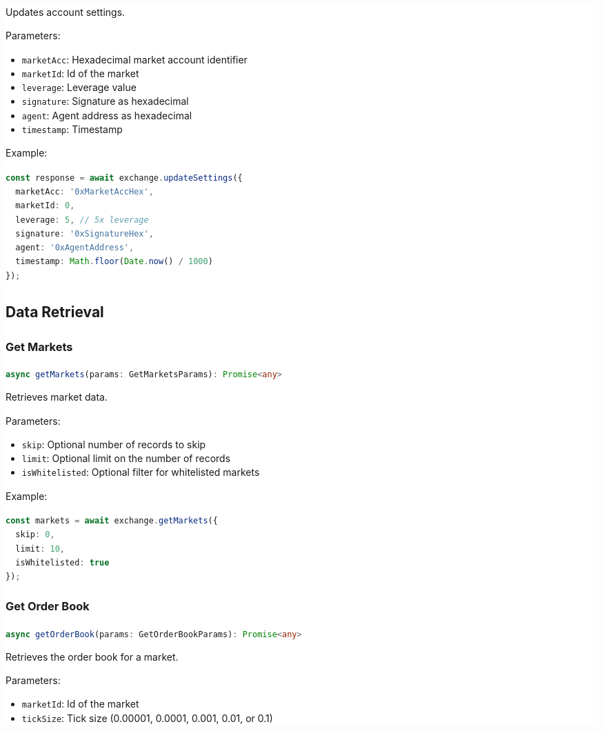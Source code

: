 Updates account settings.

Parameters:
- `marketAcc`: Hexadecimal market account identifier
- `marketId`: Id of the market
- `leverage`: Leverage value
- `signature`: Signature as hexadecimal
- `agent`: Agent address as hexadecimal
- `timestamp`: Timestamp

Example:
```typescript
const response = await exchange.updateSettings({
  marketAcc: '0xMarketAccHex',
  marketId: 0,
  leverage: 5, // 5x leverage
  signature: '0xSignatureHex',
  agent: '0xAgentAddress',
  timestamp: Math.floor(Date.now() / 1000)
});
```

## Data Retrieval

### Get Markets

```typescript
async getMarkets(params: GetMarketsParams): Promise<any>
```

Retrieves market data.

Parameters:
- `skip`: Optional number of records to skip
- `limit`: Optional limit on the number of records
- `isWhitelisted`: Optional filter for whitelisted markets

Example:
```typescript
const markets = await exchange.getMarkets({
  skip: 0,
  limit: 10,
  isWhitelisted: true
});
```

### Get Order Book

```typescript
async getOrderBook(params: GetOrderBookParams): Promise<any>
```

Retrieves the order book for a market.

Parameters:
- `marketId`: Id of the market
- `tickSize`: Tick size (0.00001, 0.0001, 0.001, 0.01, or 0.1)
